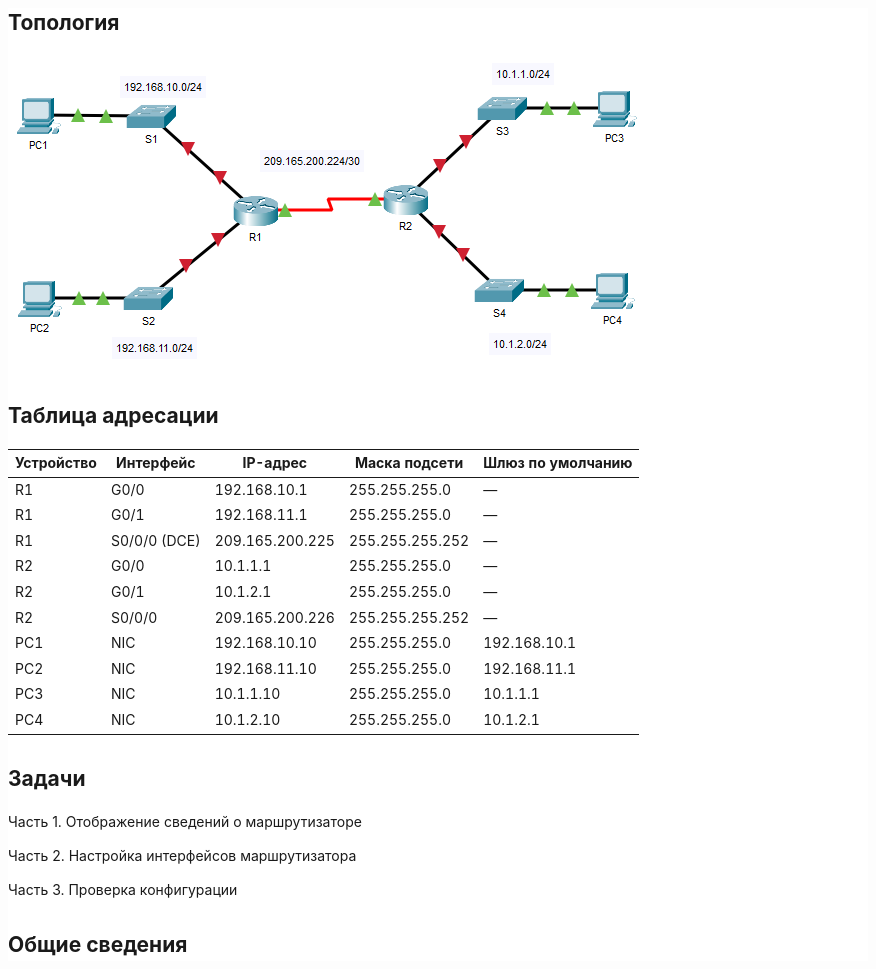 ## Топология

![](./assets/topology.png)

## Таблица адресации

| Устройство | Интерфейс    | IP-адрес        | Маска подсети   | Шлюз по умолчанию |
|------------|--------------|-----------------|-----------------|-------------------|
| R1         | G0/0         | 192.168.10.1    | 255.255.255.0   | —                 |
| R1         | G0/1         | 192.168.11.1    | 255.255.255.0   | —                 |
| R1         | S0/0/0 (DCE) | 209.165.200.225 | 255.255.255.252 | —                 |
| R2         | G0/0         | 10.1.1.1        | 255.255.255.0   | —                 |
| R2         | G0/1         | 10.1.2.1        | 255.255.255.0   | —                 |
| R2         | S0/0/0       | 209.165.200.226 | 255.255.255.252 | —                 |
| PC1        | NIC          | 192.168.10.10   | 255.255.255.0   | 192.168.10.1      |
| PC2        | NIC          | 192.168.11.10   | 255.255.255.0   | 192.168.11.1      |
| PC3        | NIC          | 10.1.1.10       | 255.255.255.0   | 10.1.1.1          |
| PC4        | NIC          | 10.1.2.10       | 255.255.255.0   | 10.1.2.1          |

## Задачи

Часть 1. Отображение сведений о маршрутизаторе

Часть 2. Настройка интерфейсов маршрутизатора

Часть 3. Проверка конфигурации

## Общие сведения
